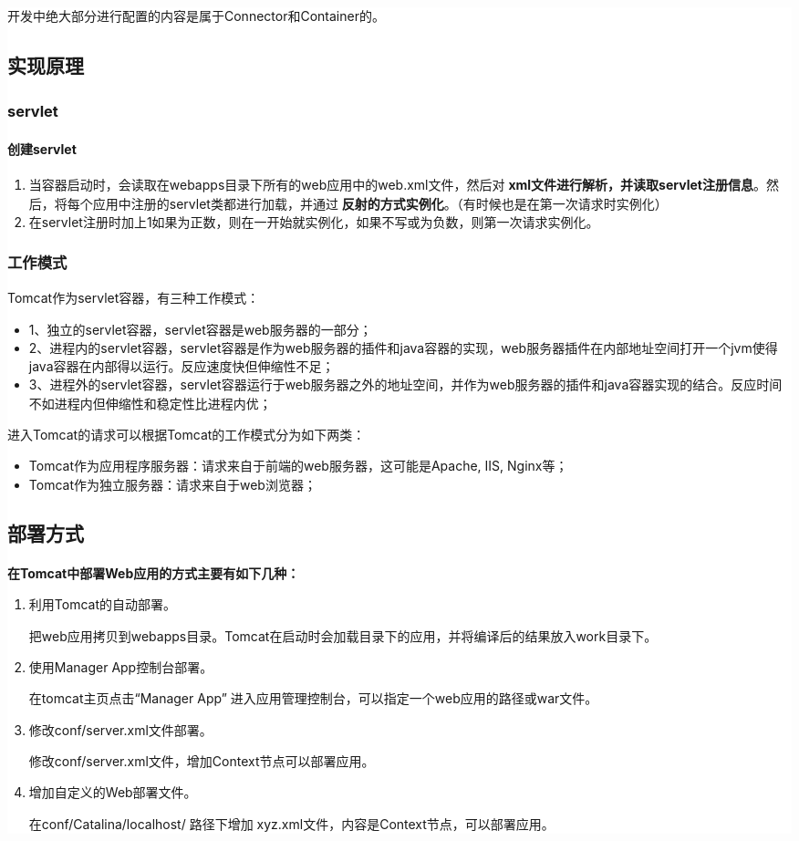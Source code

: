 

开发中绝大部分进行配置的内容是属于Connector和Container的。



## 实现原理

### servlet

#### 创建servlet

1. 当容器启动时，会读取在webapps目录下所有的web应用中的web.xml文件，然后对 **xml文件进行解析，并读取servlet注册信息**。然后，将每个应用中注册的servlet类都进行加载，并通过 **反射的方式实例化**。（有时候也是在第一次请求时实例化）
2. 在servlet注册时加上1如果为正数，则在一开始就实例化，如果不写或为负数，则第一次请求实例化。



### 工作模式

Tomcat作为servlet容器，有三种工作模式：

- 1、独立的servlet容器，servlet容器是web服务器的一部分；
- 2、进程内的servlet容器，servlet容器是作为web服务器的插件和java容器的实现，web服务器插件在内部地址空间打开一个jvm使得java容器在内部得以运行。反应速度快但伸缩性不足；
- 3、进程外的servlet容器，servlet容器运行于web服务器之外的地址空间，并作为web服务器的插件和java容器实现的结合。反应时间不如进程内但伸缩性和稳定性比进程内优；

进入Tomcat的请求可以根据Tomcat的工作模式分为如下两类：

- Tomcat作为应用程序服务器：请求来自于前端的web服务器，这可能是Apache, IIS, Nginx等；
- Tomcat作为独立服务器：请求来自于web浏览器；



## 部署方式

**在Tomcat中部署Web应用的方式主要有如下几种：**

1. 利用Tomcat的自动部署。

	把web应用拷贝到webapps目录。Tomcat在启动时会加载目录下的应用，并将编译后的结果放入work目录下。

2. 使用Manager App控制台部署。

	在tomcat主页点击“Manager App” 进入应用管理控制台，可以指定一个web应用的路径或war文件。

3. 修改conf/server.xml文件部署。

	修改conf/server.xml文件，增加Context节点可以部署应用。

4. 增加自定义的Web部署文件。

	在conf/Catalina/localhost/ 路径下增加 xyz.xml文件，内容是Context节点，可以部署应用。



